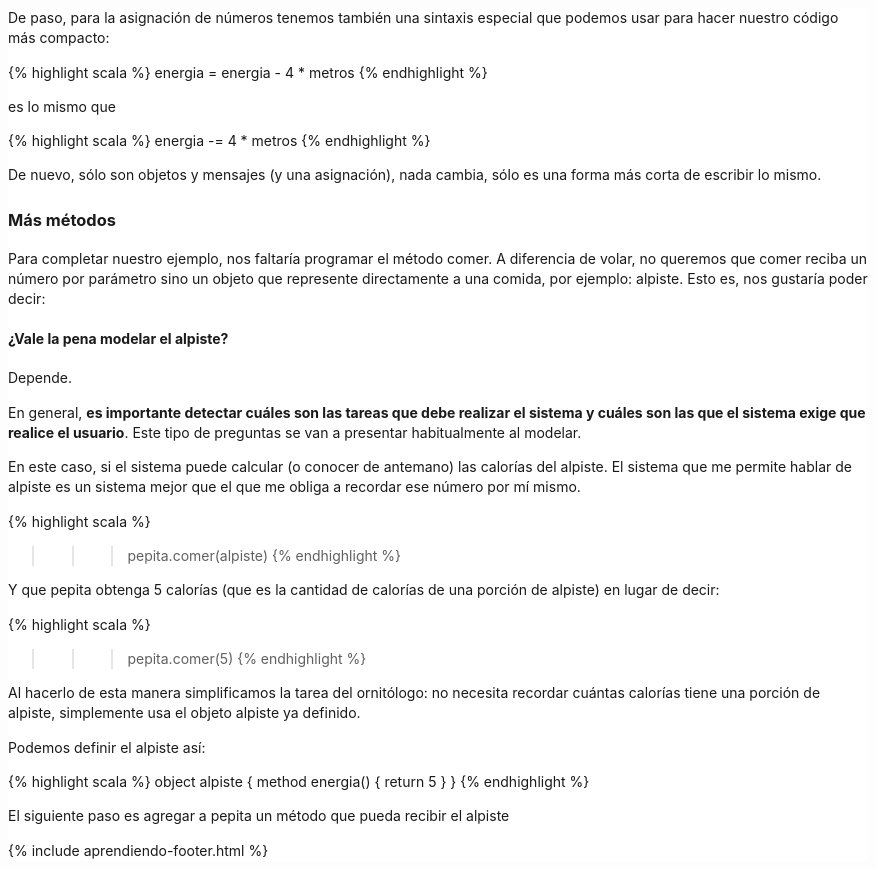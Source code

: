 
De paso, para la asignación de números tenemos también una sintaxis especial que podemos usar para hacer nuestro código más compacto:

{% highlight scala %}
energia = energia - 4 * metros
{% endhighlight %}

es lo mismo que

{% highlight scala %}
energia -= 4 * metros
{% endhighlight %}

De nuevo, sólo son objetos y mensajes (y una asignación), nada cambia, sólo es una forma más corta de escribir lo mismo.

### Más métodos

Para completar nuestro ejemplo, nos faltaría programar el método comer. A diferencia de volar, no queremos que comer reciba un número por parámetro sino un objeto que represente directamente a una comida, por ejemplo: alpiste. Esto es, nos gustaría poder decir:

#### ¿Vale la pena modelar el alpiste?
Depende.

En general, **es importante detectar cuáles son las tareas que debe realizar el sistema y cuáles son las que el sistema exige que realice el usuario**. Este tipo de preguntas se van a presentar habitualmente al modelar.

En este caso, si el sistema puede calcular (o conocer de antemano) las calorías del alpiste. El sistema que me permite hablar de alpiste es un sistema mejor que el que me obliga a recordar ese número por mí mismo.   

{% highlight scala %}
>>> pepita.comer(alpiste)
{% endhighlight %}

Y que pepita obtenga 5 calorías (que es la cantidad de calorías de una porción de alpiste) en lugar de decir:

{% highlight scala %}
>>> pepita.comer(5) 
{% endhighlight %}

Al hacerlo de esta manera simplificamos la tarea del ornitólogo: no necesita recordar cuántas calorías tiene una porción de alpiste, simplemente usa el objeto alpiste ya definido.

Podemos definir el alpiste así:

{% highlight scala %}
object alpiste {
 method energia() {
     return 5
 }
}
{% endhighlight %}


El siguiente paso es agregar a pepita un método que pueda recibir el alpiste

{% include aprendiendo-footer.html %}

